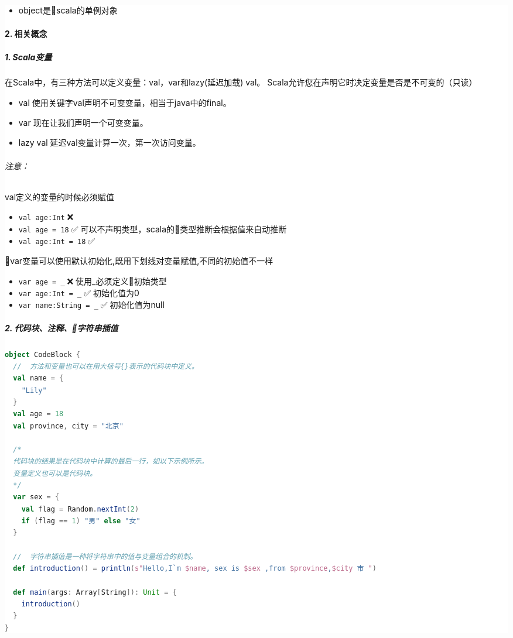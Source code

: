 - object是scala的单例对象

#### 2. 相关概念
##### 1. Scala变量
在Scala中，有三种方法可以定义变量：val，var和lazy(延迟加载) val。
Scala允许您在声明它时决定变量是否是不可变的（只读）
- val
使用关键字val声明不可变变量，相当于java中的final。
- var
现在让我们声明一个可变变量。

- lazy val
延迟val变量计算一次，第一次访问变量。

###### 注意：
val定义的变量的时候必须赋值
- `val age:Int` ❌
- `val age = 18` ✅ 可以不声明类型，scala的类型推断会根据值来自动推断
- `val age:Int = 18` ✅

var变量可以使用默认初始化,既用下划线对变量赋值,不同的初始值不一样
- `var age = _` ❌ 使用_必须定义初始类型
- `var age:Int = _` ✅ 初始化值为0
- `var name:String = _` ✅ 初始化值为null
##### 2. 代码块、注释、字符串插值
```scala
object CodeBlock {
  //  方法和变量也可以在用大括号{}表示的代码块中定义。
  val name = {
    "Lily"
  }
  val age = 18
  val province, city = "北京"

  /*
  代码块的结果是在代码块中计算的最后一行，如以下示例所示。
  变量定义也可以是代码块。
  */
  var sex = {
    val flag = Random.nextInt(2)
    if (flag == 1) "男" else "女"
  }
  
  //  字符串插值是一种将字符串中的值与变量组合的机制。
  def introduction() = println(s"Hello,I`m $name, sex is $sex ,from $province,$city 市 ")

  def main(args: Array[String]): Unit = {
    introduction()
  }
}

```
